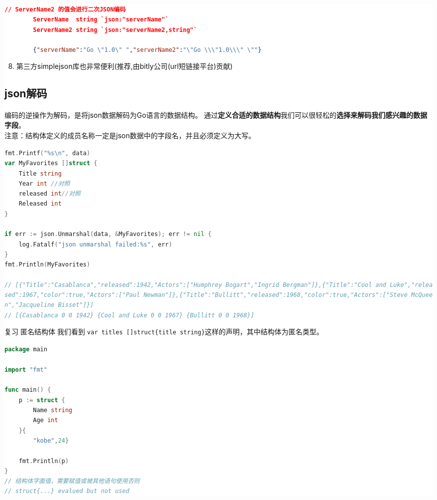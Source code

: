 ```json
// ServerName2 的值会进行二次JSON编码
		ServerName  string `json:"serverName"`
		ServerName2 string `json:"serverName2,string"`
		
		{"serverName":"Go \"1.0\" ","serverName2":"\"Go \\\"1.0\\\" \""}
```
8. 第三方simplejson库也非常便利(推荐,由bitly公司(url短链接平台)贡献)

## json解码
编码的逆操作为解码，是将json数据解码为Go语言的数据结构。
通过**定义合适的数据结构**我们可以很轻松的**选择来解码我们感兴趣的数据字段**。  
注意：结构体定义的成员名称一定是json数据中的字段名，并且必须定义为大写。
```go
fmt.Printf("%s\n", data)
var MyFavorites []struct {
    Title string
    Year int //对照
    released int//对照
    Released int
}

if err := json.Unmarshal(data, &MyFavorites); err != nil {
    log.Fatalf("json unmarshal failed:%s", err)
}
fmt.Println(MyFavorites)

// [{"Title":"Casablanca","released":1942,"Actors":["Humphrey Bogart","Ingrid Bergman"]},{"Title":"Cool and Luke","released":1967,"color":true,"Actors":["Paul Newman"]},{"Title":"Bullitt","released":1968,"color":true,"Actors":["Steve McQueen","Jacqueline Bisset"]}]
// [{Casablanca 0 0 1942} {Cool and Luke 0 0 1967} {Bullitt 0 0 1968}]

```


复习 匿名结构体
我们看到 `var titles []struct{title string}`这样的声明，其中结构体为匿名类型。  

```go
package main

import "fmt"

func main() {
	p := struct {
		Name string
		Age int
	}{
		"kobe",24}

	fmt.Println(p)
}
// 结构体字面值，需要赋值或被其他语句使用否则
// struct{...} evalued but not used
```
